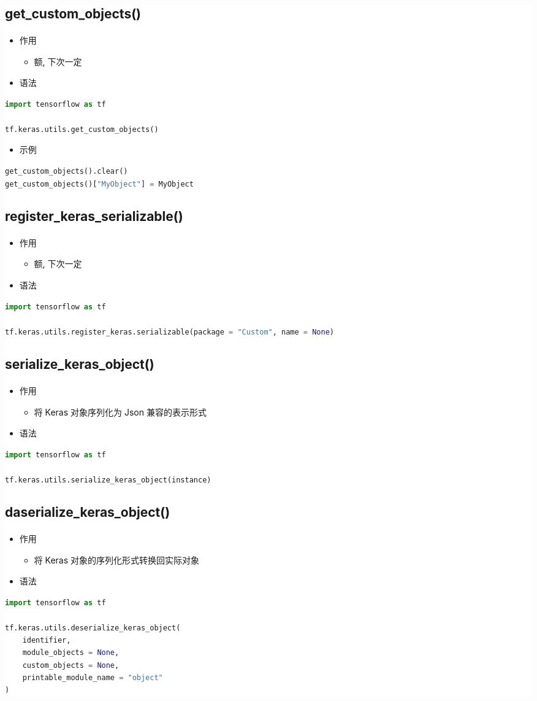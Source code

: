 ## get_custom_objects()

- 作用

    - 额, 下次一定

- 语法

```python
import tensorflow as tf

tf.keras.utils.get_custom_objects()
```

- 示例

```python
get_custom_objects().clear()
get_custom_objects()["MyObject"] = MyObject
```

## register_keras_serializable()

- 作用

    - 额, 下次一定

- 语法

```python
import tensorflow as tf

tf.keras.utils.register_keras.serializable(package = "Custom", name = None)
```

## serialize_keras_object()

- 作用

    - 将 Keras 对象序列化为 Json 兼容的表示形式

- 语法

```python
import tensorflow as tf

tf.keras.utils.serialize_keras_object(instance)
```

## daserialize_keras_object()

- 作用

    - 将 Keras 对象的序列化形式转换回实际对象

- 语法

```python
import tensorflow as tf

tf.keras.utils.deserialize_keras_object(
    identifier, 
    module_objects = None,
    custom_objects = None,
    printable_module_name = "object"
)
```
